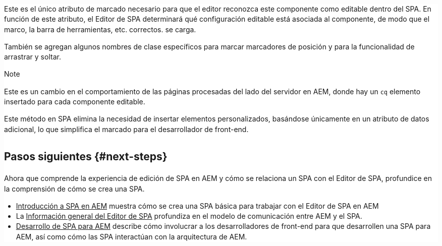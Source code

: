    Este es el único atributo de marcado necesario para que el editor reconozca este componente como editable dentro del SPA. En función de este atributo, el Editor de SPA determinará qué configuración editable está asociada al componente, de modo que el marco, la barra de herramientas, etc. correctos. se carga.

   También se agregan algunos nombres de clase específicos para marcar marcadores de posición y para la funcionalidad de arrastrar y soltar.

   >[!NOTE]
   >
   >Este es un cambio en el comportamiento de las páginas procesadas del lado del servidor en AEM, donde hay un `cq` elemento insertado para cada componente editable.
   >
   >Este método en SPA elimina la necesidad de insertar elementos personalizados, basándose únicamente en un atributo de datos adicional, lo que simplifica el marcado para el desarrollador de front-end.

## Pasos siguientes {#next-steps}

Ahora que comprende la experiencia de edición de SPA en AEM y cómo se relaciona un SPA con el Editor de SPA, profundice en la comprensión de cómo se crea una SPA.

* [Introducción a SPA en AEM](/help/sites-developing/spa-getting-started-react.md) muestra cómo se crea una SPA básica para trabajar con el Editor de SPA en AEM
* La [Información general del Editor de SPA](/help/sites-developing/spa-overview.md) profundiza en el modelo de comunicación entre AEM y el SPA.
* [Desarrollo de SPA para AEM](/help/sites-developing/spa-architecture.md) describe cómo involucrar a los desarrolladores de front-end para que desarrollen una SPA para AEM, así como cómo las SPA interactúan con la arquitectura de AEM.
